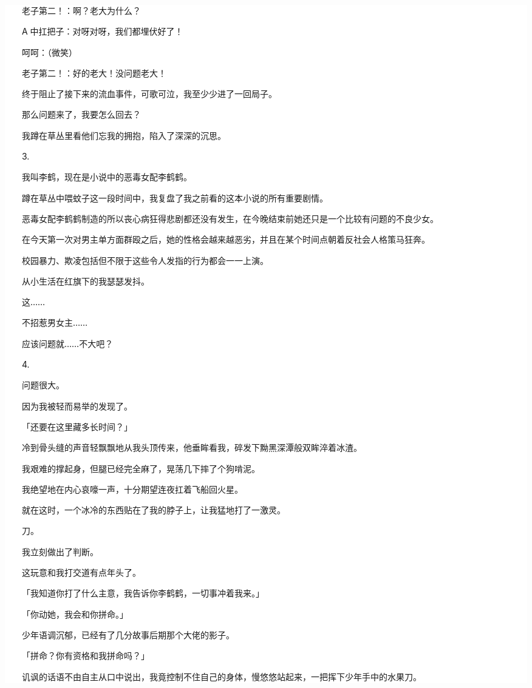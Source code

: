 &emsp;&emsp;老子第二！：啊？老大为什么？  
  
&emsp;&emsp;A 中扛把子：对呀对呀，我们都埋伏好了！  
  
&emsp;&emsp;呵呵：（微笑）  
  
&emsp;&emsp;老子第二！：好的老大！没问题老大！  
  
&emsp;&emsp;终于阻止了接下来的流血事件，可歌可泣，我至少少进了一回局子。  
  
&emsp;&emsp;那么问题来了，我要怎么回去？  
  
&emsp;&emsp;我蹲在草丛里看他们忘我的拥抱，陷入了深深的沉思。  
  
&emsp;&emsp;3.  
  
&emsp;&emsp;我叫李鹤，现在是小说中的恶毒女配李鹤鹤。  
  
&emsp;&emsp;蹲在草丛中喂蚊子这一段时间中，我复盘了我之前看的这本小说的所有重要剧情。  
  
&emsp;&emsp;恶毒女配李鹤鹤制造的所以丧心病狂得悲剧都还没有发生，在今晚结束前她还只是一个比较有问题的不良少女。  
  
&emsp;&emsp;在今天第一次对男主单方面群殴之后，她的性格会越来越恶劣，并且在某个时间点朝着反社会人格策马狂奔。  
  
&emsp;&emsp;校园暴力、欺凌包括但不限于这些令人发指的行为都会一一上演。  
  
&emsp;&emsp;从小生活在红旗下的我瑟瑟发抖。  
  
&emsp;&emsp;这……  
  
&emsp;&emsp;不招惹男女主……  
  
&emsp;&emsp;应该问题就……不大吧？  
  
&emsp;&emsp;4.  
  
&emsp;&emsp;问题很大。  
  
&emsp;&emsp;因为我被轻而易举的发现了。  
  
&emsp;&emsp;「还要在这里藏多长时间？」  
  
&emsp;&emsp;冷到骨头缝的声音轻飘飘地从我头顶传来，他垂眸看我，碎发下黝黑深潭般双眸淬着冰渣。  
  
&emsp;&emsp;我艰难的撑起身，但腿已经完全麻了，晃荡几下摔了个狗啃泥。  
  
&emsp;&emsp;我绝望地在内心哀嚎一声，十分期望连夜扛着飞船回火星。  
  
&emsp;&emsp;就在这时，一个冰冷的东西贴在了我的脖子上，让我猛地打了一激灵。  
  
&emsp;&emsp;刀。  
  
&emsp;&emsp;我立刻做出了判断。  
  
&emsp;&emsp;这玩意和我打交道有点年头了。  
  
&emsp;&emsp;「我知道你打了什么主意，我告诉你李鹤鹤，一切事冲着我来。」  
  
&emsp;&emsp;「你动她，我会和你拼命。」  
  
&emsp;&emsp;少年语调沉郁，已经有了几分故事后期那个大佬的影子。  
  
&emsp;&emsp;「拼命？你有资格和我拼命吗？」  
  
&emsp;&emsp;讥讽的话语不由自主从口中说出，我竟控制不住自己的身体，慢悠悠站起来，一把挥下少年手中的水果刀。  
  